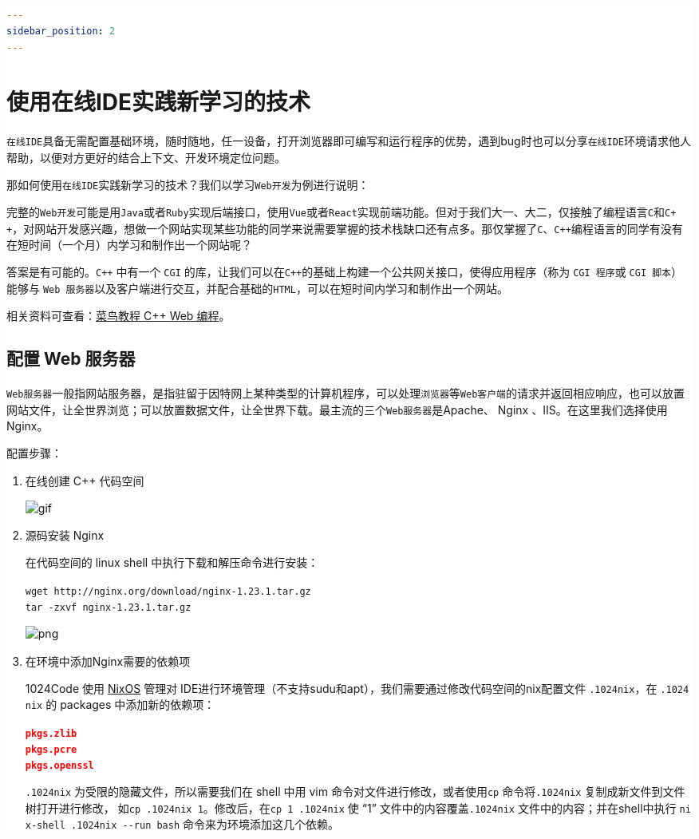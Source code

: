 ```yaml
---
sidebar_position: 2
---
```

# 使用在线IDE实践新学习的技术

`在线IDE`具备无需配置基础环境，随时随地，任一设备，打开浏览器即可编写和运行程序的优势，遇到bug时也可以分享`在线IDE`环境请求他人帮助，以便对方更好的结合上下文、开发环境定位问题。

那如何使用`在线IDE`实践新学习的技术？我们以学习`Web开发`为例进行说明：

完整的`Web开发`可能是用`Java`或者`Ruby`实现后端接口，使用`Vue`或者`React`实现前端功能。但对于我们大一、大二，仅接触了编程语言`C`和`C++`，对网站开发感兴趣，想做一个网站实现某些功能的同学来说需要掌握的技术栈缺口还有点多。那仅掌握了`C`、`C++`编程语言的同学有没有在短时间（一个月）内学习和制作出一个网站呢？

答案是有可能的。`C++` 中有一个 `CGI` 的库，让我们可以在`C++`的基础上构建一个公共网关接口，使得应用程序（称为 `CGI 程序`或 `CGI 脚本`）能够与 `Web 服务器`以及客户端进行交互，并配合基础的`HTML`，可以在短时间内学习和制作出一个网站。

相关资料可查看：[菜鸟教程 C++ Web 编程](http://runoob.com/cplusplus/cpp-web-programming.html)。

## 配置 Web 服务器

`Web服务器`一般指网站服务器，是指驻留于因特网上某种类型的计算机程序，可以处理`浏览器`等`Web客户端`的请求并返回相应响应，也可以放置网站文件，让全世界浏览；可以放置数据文件，让全世界下载。最主流的三个`Web服务器`是Apache、 Nginx 、IIS。在这里我们选择使用Nginx。

配置步骤：

1. 在线创建 C++ 代码空间 
    
    ![gif](https://1024-staging-1258723534.cos.ap-guangzhou.myqcloud.com/doc_assets/Cases/%E5%88%9B%E5%BB%BAC%2B%2B%E4%BB%A3%E7%A0%81%E7%A9%BA%E9%97%B4.gif)
    
2. 源码安装 Nginx
    
    在代码空间的 linux shell 中执行下载和解压命令进行安装：
    ```
    wget http://nginx.org/download/nginx-1.23.1.tar.gz 
    tar -zxvf nginx-1.23.1.tar.gz 
    ```
    ![png](https://1024-staging-1258723534.cos.ap-guangzhou.myqcloud.com/doc_assets/Cases/%E6%BA%90%E7%A0%81%E5%AE%89%E8%A3%85Nginx.png)
    
3. 在环境中添加Nginx需要的依赖项
    
    1024Code 使用 [NixOS](https://search.nixos.org/packages?channel=22.05&show=pcre&from=0&size=50&sort=relevance&type=packages&query=pcre) 管理对 IDE进行环境管理（不支持sudu和apt），我们需要通过修改代码空间的nix配置文件 `.1024nix`，在 `.1024nix` 的 packages 中添加新的依赖项：
    
    ```json
    pkgs.zlib
    pkgs.pcre
    pkgs.openssl
    ```
    
    `.1024nix` 为受限的隐藏文件，所以需要我们在 shell 中用 vim 命令对文件进行修改，或者使用`cp` 命令将`.1024nix` 复制成新文件到文件树打开进行修改， 如`cp .1024nix 1`。修改后，在`cp 1 .1024nix` 使 “1” 文件中的内容覆盖`.1024nix` 文件中的内容；并在shell中执行 `nix-shell .1024nix --run bash` 命令来为环境添加这几个依赖。
    